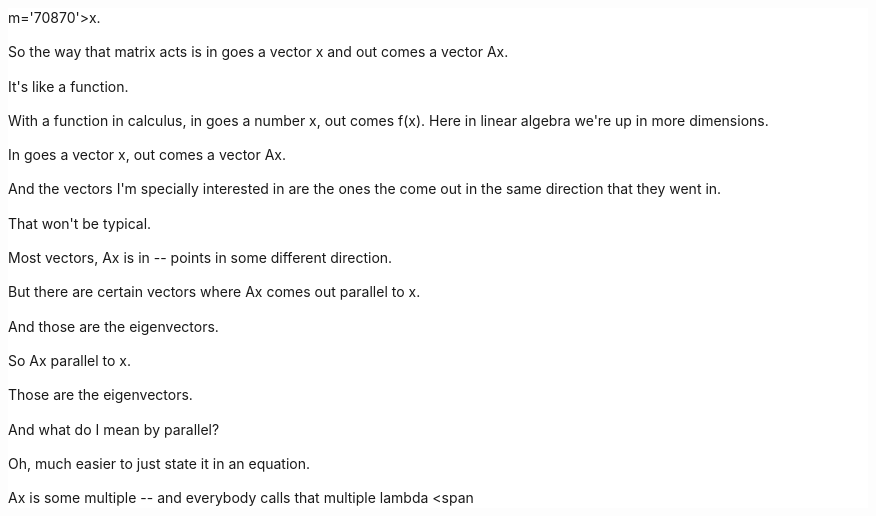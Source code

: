   m='70870'>x.</span> </p><p><span m='72250'>So</span> <span
  m='73120'>the</span> <span m='73750'>way</span> <span m='74890'>that</span>
  <span m='75950'>matrix</span> <span m='76480'>acts</span> <span
  m='77340'>is</span> <span m='78150'>in</span> <span m='78660'>goes</span>
  <span m='78960'>a</span> <span m='79040'>vector</span> <span
  m='79740'>x</span> <span m='80460'>and</span> <span m='80730'>out</span> <span
  m='81110'>comes</span> <span m='81580'>a</span> <span m='81670'>vector</span>
  <span m='82110'>Ax.</span> </p><p><span m='82690'>It's</span> <span
  m='83070'>like</span> <span m='83270'>a</span> <span
  m='83360'>function.</span> </p><p><span m='83930'>With</span> <span
  m='85560'>a</span> <span m='85860'>function</span> <span m='86410'>in</span>
  <span m='86570'>calculus,</span> <span m='87270'>in</span> <span
  m='87560'>goes</span> <span m='87870'>a</span> <span m='87970'>number</span>
  <span m='88480'>x,</span> <span m='89140'>out</span> <span
  m='89540'>comes</span> <span m='89890'>f(x).</span> <span
  m='91360'>Here</span> <span m='92250'>in</span> <span m='92470'>linear</span>
  <span m='92790'>algebra</span> <span m='93300'>we're</span> <span
  m='93550'>up</span> <span m='93690'>in</span> <span m='93860'>more</span>
  <span m='94070'>dimensions.</span> </p><p><span m='94960'>In</span> <span
  m='95410'>goes</span> <span m='95660'>a</span> <span m='95740'>vector</span>
  <span m='96280'>x,</span> <span m='96720'>out</span> <span
  m='97020'>comes</span> <span m='97340'>a</span> <span m='97400'>vector</span>
  <span m='97850'>Ax.</span> </p><p><span m='99350'>And</span> <span
  m='99750'>the</span> <span m='99990'>vectors</span> <span
  m='100880'>I'm</span> <span m='101270'>specially</span> <span
  m='102000'>interested</span> <span m='102610'>in</span> <span
  m='103060'>are</span> <span m='104300'>the</span> <span m='104960'>ones</span>
  <span m='105450'>the</span> <span m='105680'>come</span> <span
  m='106030'>out</span> <span m='106320'>in</span> <span m='106470'>the</span>
  <span m='106580'>same</span> <span m='106970'>direction</span> <span
  m='107630'>that</span> <span m='107880'>they</span> <span
  m='108040'>went</span> <span m='108300'>in.</span> </p><p><span
  m='110050'>That</span> <span m='110280'>won't</span> <span
  m='110520'>be</span> <span m='110680'>typical.</span> </p><p><span
  m='112050'>Most</span> <span m='112430'>vectors,</span> <span
  m='113640'>Ax</span> <span m='115040'>is</span> <span m='115500'>in</span>
  <span m='115920'>--</span> <span m='116350'>points</span> <span
  m='116800'>in</span> <span m='116940'>some</span> <span
  m='117160'>different</span> <span m='117520'>direction.</span> </p><p><span
  m='119270'>But</span> <span m='119540'>there</span> <span
  m='119710'>are</span> <span m='119770'>certain</span> <span
  m='120280'>vectors</span> <span m='121570'>where</span> <span
  m='122280'>Ax</span> <span m='123190'>comes</span> <span m='123590'>out</span>
  <span m='123900'>parallel</span> <span m='124500'>to</span> <span
  m='124620'>x.</span> </p><p><span m='127460'>And</span> <span
  m='127770'>those</span> <span m='128080'>are</span> <span
  m='128139'>the</span> <span m='128310'>eigenvectors.</span> </p><p><span
  m='129660'>So</span> <span m='129979'>Ax</span> <span
  m='130940'>parallel</span> <span m='131720'>to</span> <span
  m='131910'>x.</span> </p><p><span m='138130'>Those</span> <span
  m='138460'>are</span> <span m='138650'>the</span> <span
  m='139000'>eigenvectors.</span> </p><p><span m='143800'>And</span> <span
  m='143930'>what</span> <span m='144150'>do</span> <span m='144250'>I</span>
  <span m='144360'>mean</span> <span m='144690'>by</span> <span
  m='144930'>parallel?</span> </p><p><span m='145990'>Oh,</span> <span
  m='146200'>much</span> <span m='146530'>easier</span> <span
  m='146960'>to</span> <span m='147100'>just</span> <span
  m='147430'>state</span> <span m='147780'>it</span> <span m='147920'>in</span>
  <span m='148100'>an</span> <span m='148230'>equation.</span> </p><p><span
  m='149620'>Ax</span> <span m='150880'>is</span> <span m='152290'>some</span>
  <span m='153380'>multiple</span> <span m='154650'>--</span> <span
  m='154680'>and</span> <span m='154850'>everybody</span> <span
  m='155320'>calls</span> <span m='155660'>that</span> <span
  m='155860'>multiple</span> <span m='156340'>lambda</span> <span
